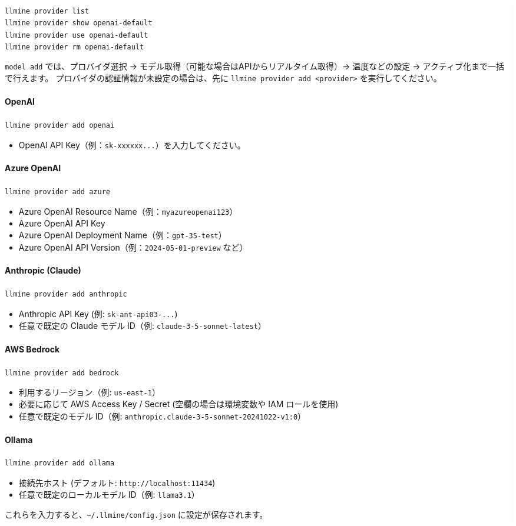 ```bash
llmine provider list
llmine provider show openai-default
llmine provider use openai-default
llmine provider rm openai-default

```

`model add` では、プロバイダ選択 → モデル取得（可能な場合はAPIからリアルタイム取得）→ 温度などの設定 → アクティブ化まで一括で行えます。
プロバイダの認証情報が未設定の場合は、先に `llmine provider add <provider>` を実行してください。

#### OpenAI

```bash
llmine provider add openai
```

- OpenAI API Key（例：`sk-xxxxxx...`）を入力してください。

#### Azure OpenAI

```bash
llmine provider add azure
```

- Azure OpenAI Resource Name（例：`myazureopenai123`）
- Azure OpenAI API Key
- Azure OpenAI Deployment Name（例：`gpt-35-test`）
- Azure OpenAI API Version（例：`2024-05-01-preview` など）

#### Anthropic (Claude)

```bash
llmine provider add anthropic
```

- Anthropic API Key (例: `sk-ant-api03-...`)
- 任意で既定の Claude モデル ID（例: `claude-3-5-sonnet-latest`）

#### AWS Bedrock

```bash
llmine provider add bedrock
```

- 利用するリージョン（例: `us-east-1`）
- 必要に応じて AWS Access Key / Secret (空欄の場合は環境変数や IAM ロールを使用)
- 任意で既定のモデル ID（例: `anthropic.claude-3-5-sonnet-20241022-v1:0`）

#### Ollama

```bash
llmine provider add ollama
```

- 接続先ホスト (デフォルト: `http://localhost:11434`)
- 任意で既定のローカルモデル ID（例: `llama3.1`）

これらを入力すると、`~/.llmine/config.json` に設定が保存されます。
